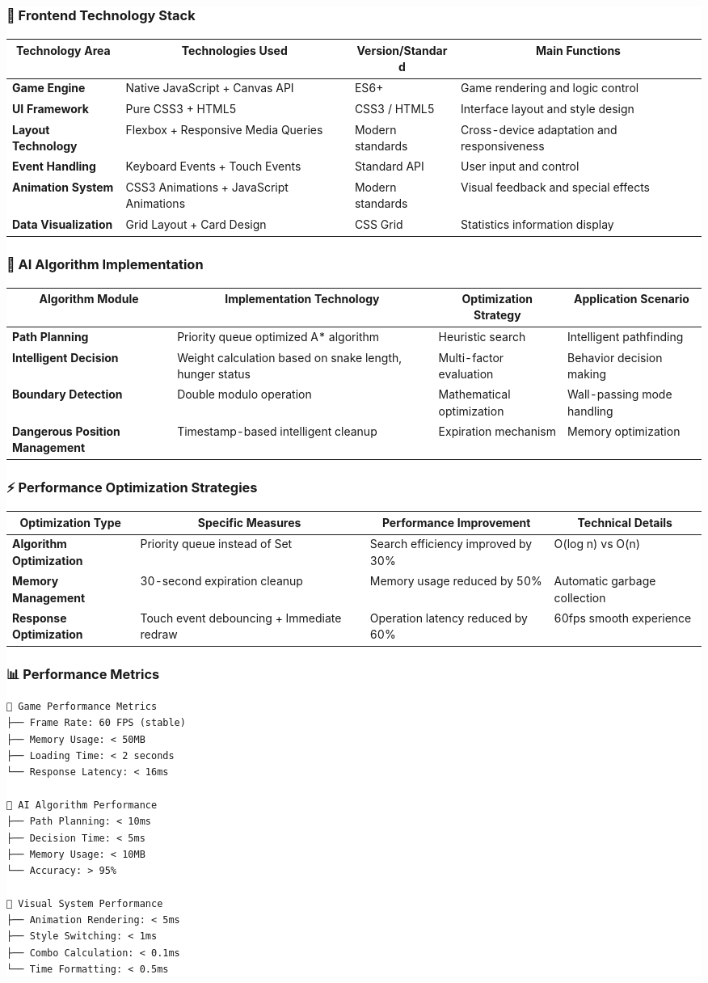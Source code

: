 ### 🔧 Frontend Technology Stack

| Technology Area | Technologies Used | Version/Standard | Main Functions |
|----------------|-------------------|-----------------|----------------|
| **Game Engine** | Native JavaScript + Canvas API | ES6+ | Game rendering and logic control |
| **UI Framework** | Pure CSS3 + HTML5 | CSS3 / HTML5 | Interface layout and style design |
| **Layout Technology** | Flexbox + Responsive Media Queries | Modern standards | Cross-device adaptation and responsiveness |
| **Event Handling** | Keyboard Events + Touch Events | Standard API | User input and control |
| **Animation System** | CSS3 Animations + JavaScript Animations | Modern standards | Visual feedback and special effects |
| **Data Visualization** | Grid Layout + Card Design | CSS Grid | Statistics information display |

### 🧠 AI Algorithm Implementation

| Algorithm Module | Implementation Technology | Optimization Strategy | Application Scenario |
|------------------|--------------------------|---------------------|---------------------|
| **Path Planning** | Priority queue optimized A* algorithm | Heuristic search | Intelligent pathfinding |
| **Intelligent Decision** | Weight calculation based on snake length, hunger status | Multi-factor evaluation | Behavior decision making |
| **Boundary Detection** | Double modulo operation | Mathematical optimization | Wall-passing mode handling |
| **Dangerous Position Management** | Timestamp-based intelligent cleanup | Expiration mechanism | Memory optimization |

### ⚡ Performance Optimization Strategies

| Optimization Type | Specific Measures | Performance Improvement | Technical Details |
|-------------------|------------------|------------------------|------------------|
| **Algorithm Optimization** | Priority queue instead of Set | Search efficiency improved by 30% | O(log n) vs O(n) |
| **Memory Management** | 30-second expiration cleanup | Memory usage reduced by 50% | Automatic garbage collection |
| **Response Optimization** | Touch event debouncing + Immediate redraw | Operation latency reduced by 60% | 60fps smooth experience |

### 📊 Performance Metrics

```
🎯 Game Performance Metrics
├── Frame Rate: 60 FPS (stable)
├── Memory Usage: < 50MB
├── Loading Time: < 2 seconds
└── Response Latency: < 16ms

🤖 AI Algorithm Performance
├── Path Planning: < 10ms
├── Decision Time: < 5ms
├── Memory Usage: < 10MB
└── Accuracy: > 95%

💫 Visual System Performance
├── Animation Rendering: < 5ms
├── Style Switching: < 1ms
├── Combo Calculation: < 0.1ms
└── Time Formatting: < 0.5ms
```
